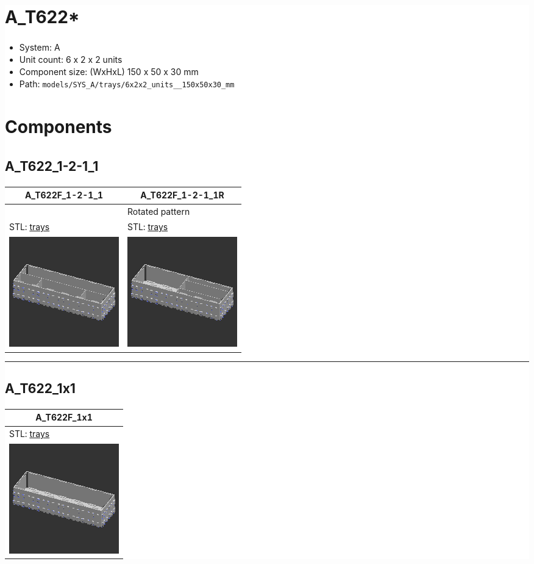 # A_T622*
* System: A
* Unit count: 6 x 2 x 2 units
* Component size: (WxHxL) 150 x 50 x 30 mm
* Path: `models/SYS_A/trays/6x2x2_units__150x50x30_mm`
# Components
## A_T622_1-2-1_1
| **A_T622F_1-2-1_1** | **A_T622F_1-2-1_1R** | 
| --- | --- | 
|  | Rotated pattern | 
| STL: [trays](https://github.com/CZDanol/DNLTray/releases/latest/download/DNLTray_A_trays.zip) | STL: [trays](https://github.com/CZDanol/DNLTray/releases/latest/download/DNLTray_A_trays.zip) | 
| ![preview](png/A_T622F_1-2-1_1.png) | ![preview](png/A_T622F_1-2-1_1R.png) | 


---
## A_T622_1x1
| **A_T622F_1x1** | 
| --- | 
| STL: [trays](https://github.com/CZDanol/DNLTray/releases/latest/download/DNLTray_A_trays.zip) | 
| ![preview](png/A_T622F_1x1.png) | 
